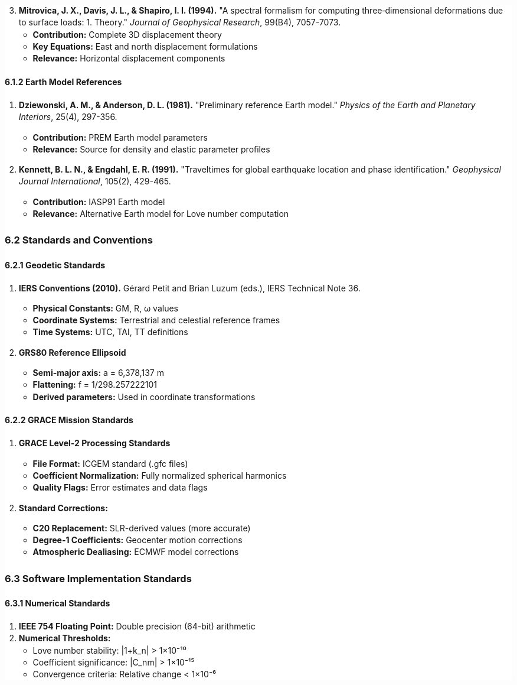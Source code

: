 3. **Mitrovica, J. X., Davis, J. L., & Shapiro, I. I. (1994).** "A spectral formalism for computing three‐dimensional deformations due to surface loads: 1. Theory." *Journal of Geophysical Research*, 99(B4), 7057-7073.
   - **Contribution:** Complete 3D displacement theory
   - **Key Equations:** East and north displacement formulations
   - **Relevance:** Horizontal displacement components

#### 6.1.2 Earth Model References

1. **Dziewonski, A. M., & Anderson, D. L. (1981).** "Preliminary reference Earth model." *Physics of the Earth and Planetary Interiors*, 25(4), 297-356.
   - **Contribution:** PREM Earth model parameters
   - **Relevance:** Source for density and elastic parameter profiles

2. **Kennett, B. L. N., & Engdahl, E. R. (1991).** "Traveltimes for global earthquake location and phase identification." *Geophysical Journal International*, 105(2), 429-465.
   - **Contribution:** IASP91 Earth model
   - **Relevance:** Alternative Earth model for Love number computation

### 6.2 Standards and Conventions

#### 6.2.1 Geodetic Standards

1. **IERS Conventions (2010).** Gérard Petit and Brian Luzum (eds.), IERS Technical Note 36.
   - **Physical Constants:** GM, R, ω values
   - **Coordinate Systems:** Terrestrial and celestial reference frames
   - **Time Systems:** UTC, TAI, TT definitions

2. **GRS80 Reference Ellipsoid**
   - **Semi-major axis:** a = 6,378,137 m
   - **Flattening:** f = 1/298.257222101
   - **Derived parameters:** Used in coordinate transformations

#### 6.2.2 GRACE Mission Standards

1. **GRACE Level-2 Processing Standards**
   - **File Format:** ICGEM standard (.gfc files)
   - **Coefficient Normalization:** Fully normalized spherical harmonics
   - **Quality Flags:** Error estimates and data flags

2. **Standard Corrections:**
   - **C20 Replacement:** SLR-derived values (more accurate)
   - **Degree-1 Coefficients:** Geocenter motion corrections
   - **Atmospheric Dealiasing:** ECMWF model corrections

### 6.3 Software Implementation Standards

#### 6.3.1 Numerical Standards

1. **IEEE 754 Floating Point:** Double precision (64-bit) arithmetic
2. **Numerical Thresholds:**
   - Love number stability: |1+k_n| > 1×10⁻¹⁰
   - Coefficient significance: |C_nm| > 1×10⁻¹⁵
   - Convergence criteria: Relative change < 1×10⁻⁶
